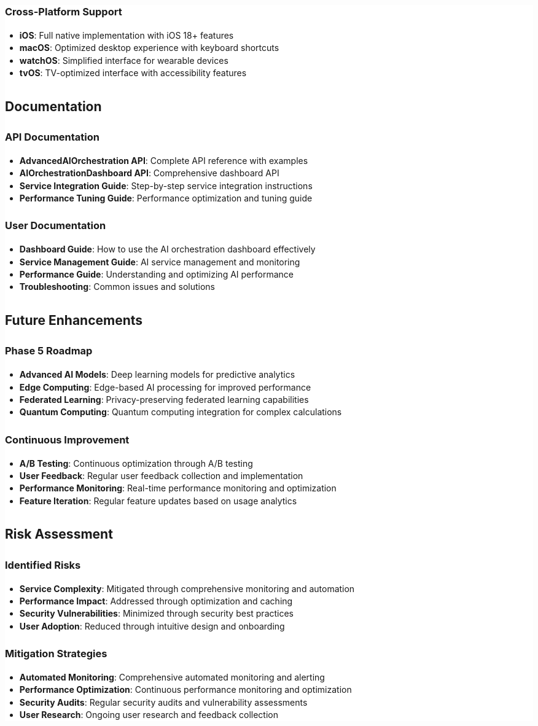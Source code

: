 ### Cross-Platform Support
- **iOS**: Full native implementation with iOS 18+ features
- **macOS**: Optimized desktop experience with keyboard shortcuts
- **watchOS**: Simplified interface for wearable devices
- **tvOS**: TV-optimized interface with accessibility features

## Documentation

### API Documentation
- **AdvancedAIOrchestration API**: Complete API reference with examples
- **AIOrchestrationDashboard API**: Comprehensive dashboard API
- **Service Integration Guide**: Step-by-step service integration instructions
- **Performance Tuning Guide**: Performance optimization and tuning guide

### User Documentation
- **Dashboard Guide**: How to use the AI orchestration dashboard effectively
- **Service Management Guide**: AI service management and monitoring
- **Performance Guide**: Understanding and optimizing AI performance
- **Troubleshooting**: Common issues and solutions

## Future Enhancements

### Phase 5 Roadmap
- **Advanced AI Models**: Deep learning models for predictive analytics
- **Edge Computing**: Edge-based AI processing for improved performance
- **Federated Learning**: Privacy-preserving federated learning capabilities
- **Quantum Computing**: Quantum computing integration for complex calculations

### Continuous Improvement
- **A/B Testing**: Continuous optimization through A/B testing
- **User Feedback**: Regular user feedback collection and implementation
- **Performance Monitoring**: Real-time performance monitoring and optimization
- **Feature Iteration**: Regular feature updates based on usage analytics

## Risk Assessment

### Identified Risks
- **Service Complexity**: Mitigated through comprehensive monitoring and automation
- **Performance Impact**: Addressed through optimization and caching
- **Security Vulnerabilities**: Minimized through security best practices
- **User Adoption**: Reduced through intuitive design and onboarding

### Mitigation Strategies
- **Automated Monitoring**: Comprehensive automated monitoring and alerting
- **Performance Optimization**: Continuous performance monitoring and optimization
- **Security Audits**: Regular security audits and vulnerability assessments
- **User Research**: Ongoing user research and feedback collection
